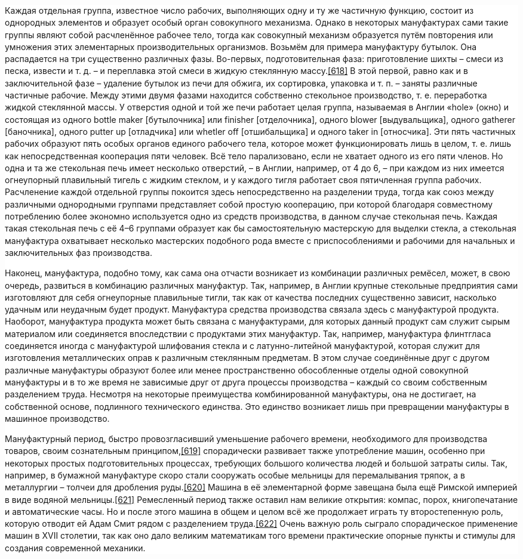 Каждая отдельная группа, известное число рабочих, выполняющих одну и ту же частичную функцию, состоит из однородных элементов и образует особый орган совокупного механизма. Однако в некоторых мануфактурах сами такие группы являют собой расчленённое рабочее тело, тогда как совокупный механизм образуется путём повторения или умножения этих элементарных производительных организмов. Возьмём для примера мануфактуру бутылок. Она распадается на три существенно различных фазы. Во-первых, подготовительная фаза: приготовление шихты – смеси из песка, извести и т. д. – и переплавка этой смеси в жидкую стеклянную массу.[[618]](app://obsidian.md/contentnotes8.html#n_618) В этой первой, равно как и в заключительной фазе – удаление бутылок из печи для обжига, их сортировка, упаковка и т. п. – заняты различные частичные рабочие. Между этими двумя фазами находится собственно стекольное производство, т. е. переработка жидкой стеклянной массы. У отверстия одной и той же печи работает целая группа, называемая в Англии «hole» (окно) и состоящая из одного bottle maker [бутылочника] или finisher [отделочника], одного blower [выдувальщика], одного gatherer [баночника], одного putter up [отладчика] или whetler off [отшибальщика] и одного taker in [относчика]. Эти пять частичных рабочих образуют пять особых органов единого рабочего тела, которое может функционировать лишь в целом, т. е. лишь как непосредственная кооперация пяти человек. Всё тело парализовано, если не хватает одного из его пяти членов. Но одна и та же стекольная печь имеет несколько отверстий, – в Англии, например, от 4 до 6, – при каждом из них имеется огнеупорный плавильный тигель с жидким стеклом, и у каждого тигля работает своя пятичленная группа рабочих. Расчленение каждой отдельной группы покоится здесь непосредственно на разделении труда, тогда как союз между различными однородными группами представляет собой простую кооперацию, при которой благодаря совместному потреблению более экономно используется одно из средств производства, в данном случае стекольная печь. Каждая такая стекольная печь с её 4–6 группами образует как бы самостоятельную мастерскую для выделки стекла, а стекольная мануфактура охватывает несколько мастерских подобного рода вместе с приспособлениями и рабочими для начальных и заключительных фаз производства.

Наконец, мануфактура, подобно тому, как сама она отчасти возникает из комбинации различных ремёсел, может, в свою очередь, развиться в комбинацию различных мануфактур. Так, например, в Англии крупные стекольные предприятия сами изготовляют для себя огнеупорные плавильные тигли, так как от качества последних существенно зависит, насколько удачным или неудачным будет продукт. Мануфактура средства производства связала здесь с мануфактурой продукта. Наоборот, мануфактура продукта может быть связана с мануфактурами, для которых данный продукт сам служит сырым материалом или соединяется впоследствии с продуктами этих мануфактур. Так, например, мануфактура флинтгласа соединяется иногда с мануфактурой шлифования стекла и с латунно-литейной мануфактурой, которая служит для изготовления металлических оправ к различным стеклянным предметам. В этом случае соединённые друг с другом различные мануфактуры образуют более или менее пространственно обособленные отделы одной совокупной мануфактуры и в то же время не зависимые друг от друга процессы производства – каждый со своим собственным разделением труда. Несмотря на некоторые преимущества комбинированной мануфактуры, она не достигает, на собственной основе, подлинного технического единства. Это единство возникает лишь при превращении мануфактуры в машинное производство.

Мануфактурный период, быстро провозгласивший уменьшение рабочего времени, необходимого для производства товаров, своим сознательным принципом,[[619]](app://obsidian.md/contentnotes8.html#n_619) спорадически развивает также употребление машин, особенно при некоторых простых подготовительных процессах, требующих большого количества людей и большой затраты силы. Так, например, в бумажной мануфактуре скоро стали сооружать особые мельницы для перемалывания тряпок, а в металлургии – толчеи для дробления руды.[[620]](app://obsidian.md/contentnotes8.html#n_620) Машина в её элементарной форме завещана была ещё Римской империей в виде водяной мельницы.[[621]](app://obsidian.md/contentnotes8.html#n_621) Ремесленный период также оставил нам великие открытия: компас, порох, книгопечатание и автоматические часы. Но и после этого машина в общем и целом всё же продолжает играть ту второстепенную роль, которую отводит ей Адам Смит рядом с разделением труда.[[622]](app://obsidian.md/contentnotes8.html#n_622) Очень важную роль сыграло спорадическое применение машин в XVII столетии, так как оно дало великим математикам того времени практические опорные пункты и стимулы для создания современной механики.
